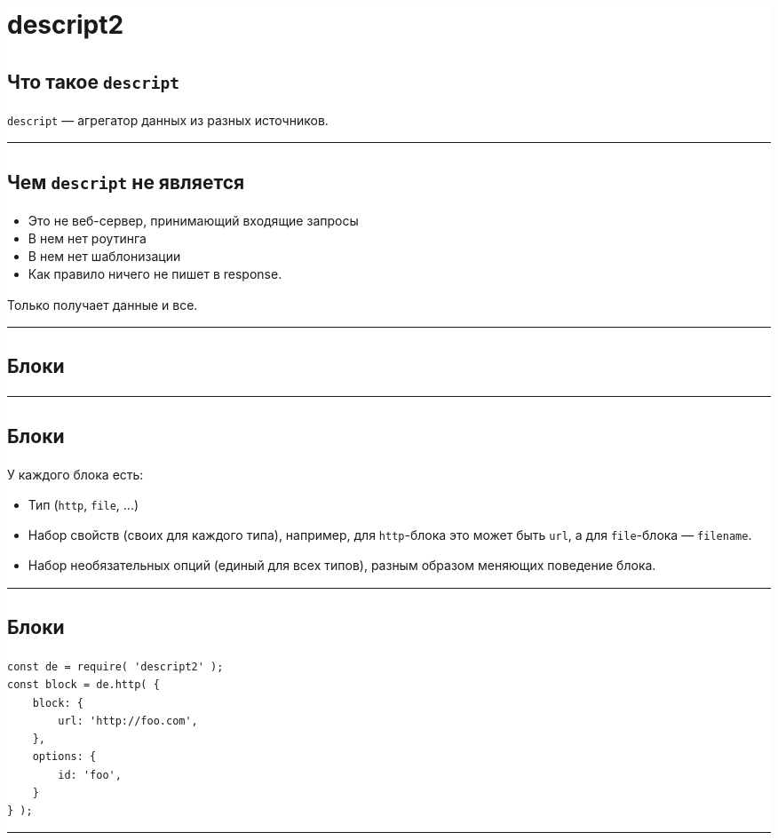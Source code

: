 # descript2

## Что такое `descript`

`descript` — агрегатор данных из разных источников.

---

## Чем `descript` не является

  * Это не веб-сервер, принимающий входящие запросы
  * В нем нет роутинга
  * В нем нет шаблонизации
  * Как правило ничего не пишет в response.

Только получает данные и все.

---

## Блоки

---

## Блоки

У каждого блока есть:

  * Тип (`http`, `file`, ...)

  * Набор свойств (своих для каждого типа), например, для `http`-блока
    это может быть `url`, а для `file`-блока — `filename`.

  * Набор необязательных опций (единый для всех типов), разным образом
    меняющих поведение блока.

---

## Блоки

    const de = require( 'descript2' );
    const block = de.http( {
        block: {
            url: 'http://foo.com',
        },
        options: {
            id: 'foo',
        }
    } );

---
